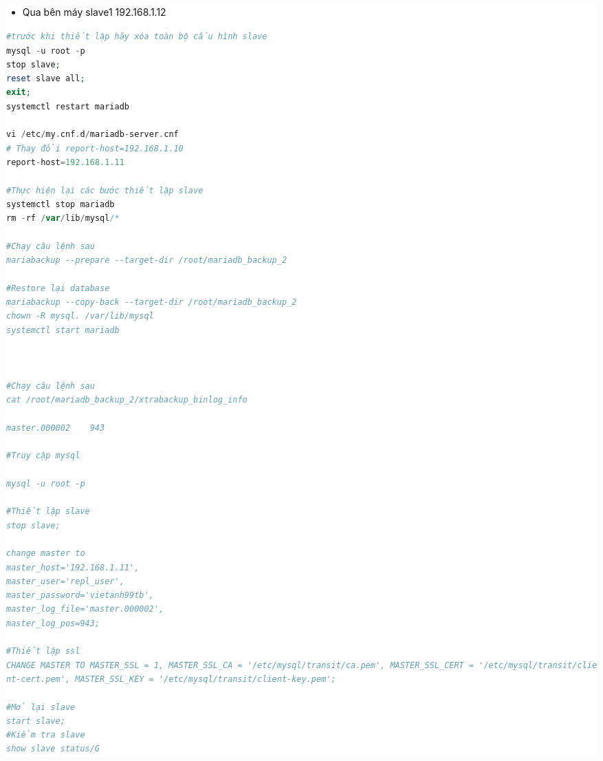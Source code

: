 * Qua bên máy slave1 192.168.1.12
```php
#trước khi thiết lập hãy xóa toàn bộ cấu hình slave
mysql -u root -p
stop slave;
reset slave all;
exit;
systemctl restart mariadb

vi /etc/my.cnf.d/mariadb-server.cnf
# Thay đổi report-host=192.168.1.10
report-host=192.168.1.11

#Thực hiện lại các bước thiết lập slave
systemctl stop mariadb
rm -rf /var/lib/mysql/*

#Chạy câu lệnh sau
mariabackup --prepare --target-dir /root/mariadb_backup_2

#Restore lại database
mariabackup --copy-back --target-dir /root/mariadb_backup_2
chown -R mysql. /var/lib/mysql
systemctl start mariadb



#Chạy câu lệnh sau
cat /root/mariadb_backup_2/xtrabackup_binlog_info

master.000002    943

#Truy cập mysql

mysql -u root -p

#Thiết lập slave
stop slave;

change master to 
master_host='192.168.1.11',
master_user='repl_user',
master_password='vietanh99tb',
master_log_file='master.000002',
master_log_pos=943;

#Thiết lập ssl
CHANGE MASTER TO MASTER_SSL = 1, MASTER_SSL_CA = '/etc/mysql/transit/ca.pem', MASTER_SSL_CERT = '/etc/mysql/transit/client-cert.pem', MASTER_SSL_KEY = '/etc/mysql/transit/client-key.pem';

#Mở lại slave
start slave;
#Kiểm tra slave
show slave status/G

```
